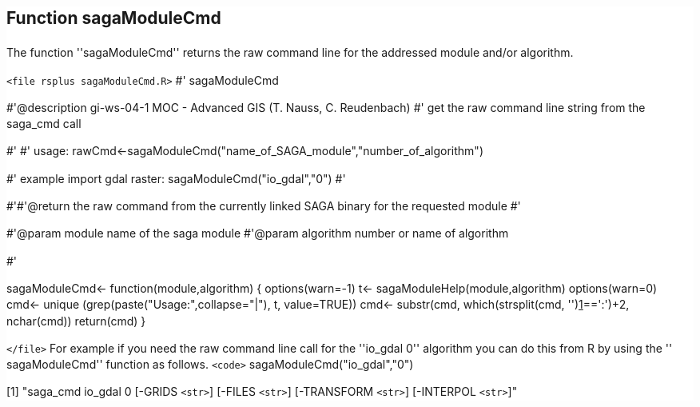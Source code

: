

## Function sagaModuleCmd

The function ''sagaModuleCmd'' returns the raw command line for the addressed module and/or algorithm.

`<file rsplus sagaModuleCmd.R>`
#' sagaModuleCmd

#'@description gi-ws-04-1 MOC - Advanced GIS (T. Nauss, C. Reudenbach)
#' get the raw command line string from the saga_cmd call

#'
#' usage: rawCmd<-sagaModuleCmd("name_of_SAGA_module","number_of_algorithm")

#' example import gdal raster:  sagaModuleCmd("io_gdal","0")
#'

#'#'@return the raw command from the currently linked SAGA binary for the requested module
#'

#'@param module name of the saga module
#'@param algorithm number or name of algorithm

#'



sagaModuleCmd<- function(module,algorithm) {
    options(warn=-1)
    t<- sagaModuleHelp(module,algorithm)
    options(warn=0)
    cmd<- unique (grep(paste("Usage:",collapse="|"), t, value=TRUE))
    cmd<- substr(cmd, which(strsplit(cmd, '')[1](1)==':')+2, nchar(cmd))
    return(cmd)
}

`</file>`
For example if you need the raw command line call for the ''io_gdal 0'' algorithm you can do this from R by using the '' sagaModuleCmd'' function as follows.
`<code>`
sagaModuleCmd("io_gdal","0")

[1] "saga_cmd io_gdal 0 [-GRIDS `<str>`] [-FILES `<str>`] [-TRANSFORM `<str>`] [-INTERPOL `<str>`]"

	
	
	
	
	
	